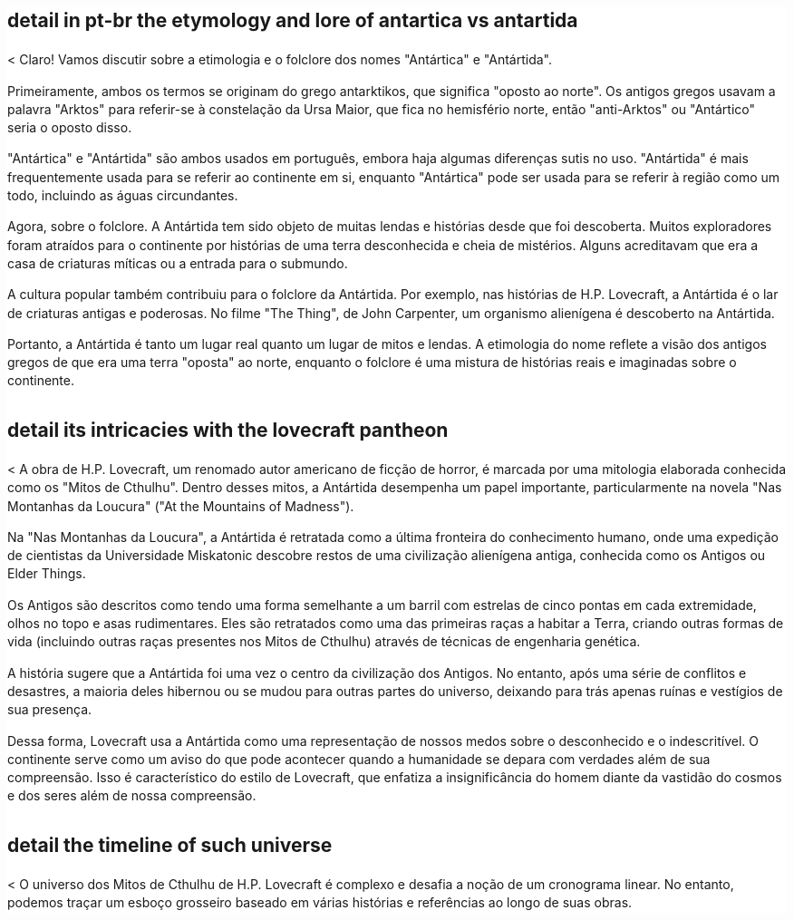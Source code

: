 ## detail in pt-br the etymology and lore of antartica vs antartida

< Claro! Vamos discutir sobre a etimologia e o folclore dos nomes "Antártica" e "Antártida".

Primeiramente, ambos os termos se originam do grego antarktikos, que significa "oposto ao norte". Os antigos gregos usavam a palavra "Arktos" para referir-se à constelação da Ursa Maior, que fica no hemisfério norte, então "anti-Arktos" ou "Antártico" seria o oposto disso.

"Antártica" e "Antártida" são ambos usados em português, embora haja algumas diferenças sutis no uso. "Antártida" é mais frequentemente usada para se referir ao continente em si, enquanto "Antártica" pode ser usada para se referir à região como um todo, incluindo as águas circundantes.

Agora, sobre o folclore. A Antártida tem sido objeto de muitas lendas e histórias desde que foi descoberta. Muitos exploradores foram atraídos para o continente por histórias de uma terra desconhecida e cheia de mistérios. Alguns acreditavam que era a casa de criaturas míticas ou a entrada para o submundo.

A cultura popular também contribuiu para o folclore da Antártida. Por exemplo, nas histórias de H.P. Lovecraft, a Antártida é o lar de criaturas antigas e poderosas. No filme "The Thing", de John Carpenter, um organismo alienígena é descoberto na Antártida.

Portanto, a Antártida é tanto um lugar real quanto um lugar de mitos e lendas. A etimologia do nome reflete a visão dos antigos gregos de que era uma terra "oposta" ao norte, enquanto o folclore é uma mistura de histórias reais e imaginadas sobre o continente.

## detail its intricacies with the lovecraft pantheon

< A obra de H.P. Lovecraft, um renomado autor americano de ficção de horror, é marcada por uma mitologia elaborada conhecida como os "Mitos de Cthulhu". Dentro desses mitos, a Antártida desempenha um papel importante, particularmente na novela "Nas Montanhas da Loucura" ("At the Mountains of Madness").

Na "Nas Montanhas da Loucura", a Antártida é retratada como a última fronteira do conhecimento humano, onde uma expedição de cientistas da Universidade Miskatonic descobre restos de uma civilização alienígena antiga, conhecida como os Antigos ou Elder Things.

Os Antigos são descritos como tendo uma forma semelhante a um barril com estrelas de cinco pontas em cada extremidade, olhos no topo e asas rudimentares. Eles são retratados como uma das primeiras raças a habitar a Terra, criando outras formas de vida (incluindo outras raças presentes nos Mitos de Cthulhu) através de técnicas de engenharia genética.

A história sugere que a Antártida foi uma vez o centro da civilização dos Antigos. No entanto, após uma série de conflitos e desastres, a maioria deles hibernou ou se mudou para outras partes do universo, deixando para trás apenas ruínas e vestígios de sua presença.

Dessa forma, Lovecraft usa a Antártida como uma representação de nossos medos sobre o desconhecido e o indescritível. O continente serve como um aviso do que pode acontecer quando a humanidade se depara com verdades além de sua compreensão. Isso é característico do estilo de Lovecraft, que enfatiza a insignificância do homem diante da vastidão do cosmos e dos seres além de nossa compreensão.

## detail the timeline of such universe

< O universo dos Mitos de Cthulhu de H.P. Lovecraft é complexo e desafia a noção de um cronograma linear. No entanto, podemos traçar um esboço grosseiro baseado em várias histórias e referências ao longo de suas obras.

